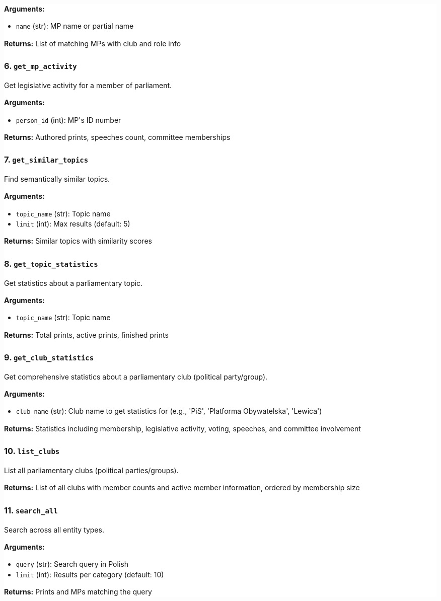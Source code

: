 **Arguments:**
- `name` (str): MP name or partial name

**Returns:** List of matching MPs with club and role info

### 6. `get_mp_activity`
Get legislative activity for a member of parliament.

**Arguments:**
- `person_id` (int): MP's ID number

**Returns:** Authored prints, speeches count, committee memberships

### 7. `get_similar_topics`
Find semantically similar topics.

**Arguments:**
- `topic_name` (str): Topic name
- `limit` (int): Max results (default: 5)

**Returns:** Similar topics with similarity scores

### 8. `get_topic_statistics`
Get statistics about a parliamentary topic.

**Arguments:**
- `topic_name` (str): Topic name

**Returns:** Total prints, active prints, finished prints

### 9. `get_club_statistics`
Get comprehensive statistics about a parliamentary club (political party/group).

**Arguments:**
- `club_name` (str): Club name to get statistics for (e.g., 'PiS', 'Platforma Obywatelska', 'Lewica')

**Returns:** Statistics including membership, legislative activity, voting, speeches, and committee involvement

### 10. `list_clubs`
List all parliamentary clubs (political parties/groups).

**Returns:** List of all clubs with member counts and active member information, ordered by membership size

### 11. `search_all`
Search across all entity types.

**Arguments:**
- `query` (str): Search query in Polish
- `limit` (int): Results per category (default: 10)

**Returns:** Prints and MPs matching the query
